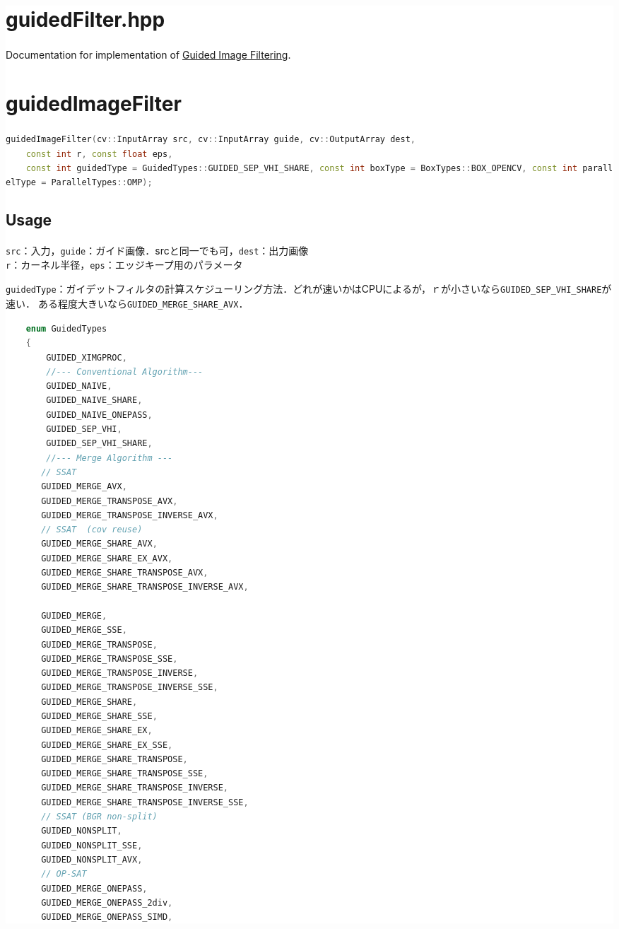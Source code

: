 guidedFilter.hpp
================

Documentation for implementation of [Guided Image Filtering](http://kaiminghe.com/eccv10/).

# guidedImageFilter
```cpp
guidedImageFilter(cv::InputArray src, cv::InputArray guide, cv::OutputArray dest, 
	const int r, const float eps, 
	const int guidedType = GuidedTypes::GUIDED_SEP_VHI_SHARE, const int boxType = BoxTypes::BOX_OPENCV, const int parallelType = ParallelTypes::OMP);
```
## Usage
`src`：入力，`guide`：ガイド画像．srcと同一でも可，`dest`：出力画像  
`r`：カーネル半径，`eps`：エッジキープ用のパラメータ

`guidedType`：ガイデットフィルタの計算スケジューリング方法．どれが速いかはCPUによるが，ｒが小さいなら`GUIDED_SEP_VHI_SHARE`が速い．
ある程度大きいなら`GUIDED_MERGE_SHARE_AVX`．

```cpp
	enum GuidedTypes
	{
		GUIDED_XIMGPROC,
		//--- Conventional Algorithm---
		GUIDED_NAIVE,
		GUIDED_NAIVE_SHARE,
		GUIDED_NAIVE_ONEPASS,
		GUIDED_SEP_VHI,
		GUIDED_SEP_VHI_SHARE,
		//--- Merge Algorithm --- 
	   // SSAT	
	   GUIDED_MERGE_AVX,
	   GUIDED_MERGE_TRANSPOSE_AVX,
	   GUIDED_MERGE_TRANSPOSE_INVERSE_AVX,
	   // SSAT	(cov reuse)	
	   GUIDED_MERGE_SHARE_AVX,
	   GUIDED_MERGE_SHARE_EX_AVX,
	   GUIDED_MERGE_SHARE_TRANSPOSE_AVX,
	   GUIDED_MERGE_SHARE_TRANSPOSE_INVERSE_AVX,

	   GUIDED_MERGE,
	   GUIDED_MERGE_SSE,
	   GUIDED_MERGE_TRANSPOSE,
	   GUIDED_MERGE_TRANSPOSE_SSE,
	   GUIDED_MERGE_TRANSPOSE_INVERSE,
	   GUIDED_MERGE_TRANSPOSE_INVERSE_SSE,
	   GUIDED_MERGE_SHARE,
	   GUIDED_MERGE_SHARE_SSE,
	   GUIDED_MERGE_SHARE_EX,
	   GUIDED_MERGE_SHARE_EX_SSE,
	   GUIDED_MERGE_SHARE_TRANSPOSE,
	   GUIDED_MERGE_SHARE_TRANSPOSE_SSE,
	   GUIDED_MERGE_SHARE_TRANSPOSE_INVERSE,
	   GUIDED_MERGE_SHARE_TRANSPOSE_INVERSE_SSE,
	   // SSAT (BGR non-split)
	   GUIDED_NONSPLIT,
	   GUIDED_NONSPLIT_SSE,
	   GUIDED_NONSPLIT_AVX,
	   // OP-SAT
	   GUIDED_MERGE_ONEPASS,
	   GUIDED_MERGE_ONEPASS_2div,
	   GUIDED_MERGE_ONEPASS_SIMD,

```